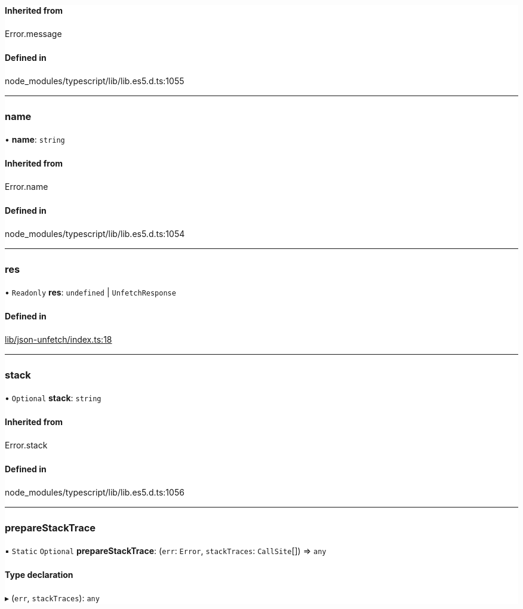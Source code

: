 #### Inherited from

Error.message

#### Defined in

node_modules/typescript/lib/lib.es5.d.ts:1055

___

### name

• **name**: `string`

#### Inherited from

Error.name

#### Defined in

node_modules/typescript/lib/lib.es5.d.ts:1054

___

### res

• `Readonly` **res**: `undefined` \| `UnfetchResponse`

#### Defined in

[lib/json-unfetch/index.ts:18](https://github.com/nhscc/inbdpa.api.hscc.bdpa.org/blob/742232e/lib/json-unfetch/index.ts#L18)

___

### stack

• `Optional` **stack**: `string`

#### Inherited from

Error.stack

#### Defined in

node_modules/typescript/lib/lib.es5.d.ts:1056

___

### prepareStackTrace

▪ `Static` `Optional` **prepareStackTrace**: (`err`: `Error`, `stackTraces`: `CallSite`[]) => `any`

#### Type declaration

▸ (`err`, `stackTraces`): `any`

